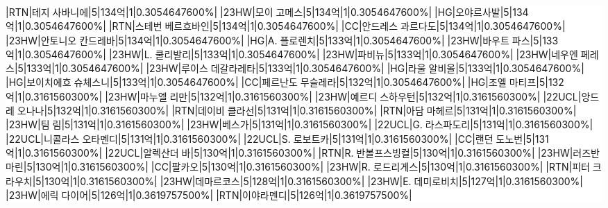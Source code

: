 |RTN|테지 사바니에|5|134억|1|0.3054647600%|
|23HW|모이 고메스|5|134억|1|0.3054647600%|
|HG|오야르사발|5|134억|1|0.3054647600%|
|RTN|스테번 베르흐바인|5|134억|1|0.3054647600%|
|CC|안드레스 과르다도|5|134억|1|0.3054647600%|
|23HW|안토니오 칸드레바|5|134억|1|0.3054647600%|
|HG|A. 플로렌치|5|133억|1|0.3054647600%|
|23HW|바우트 파스|5|133억|1|0.3054647600%|
|23HW|L. 쿨리발리|5|133억|1|0.3054647600%|
|23HW|파비뉴|5|133억|1|0.3054647600%|
|23HW|네우엔 페레스|5|133억|1|0.3054647600%|
|23HW|루이스 데갈라레타|5|133억|1|0.3054647600%|
|HG|라울 알비올|5|133억|1|0.3054647600%|
|HG|보이치에흐 슈체스니|5|133억|1|0.3054647600%|
|CC|페르난도 무슬레라|5|132억|1|0.3054647600%|
|HG|조엘 마티프|5|132억|1|0.3161560300%|
|23HW|마누엘 리만|5|132억|1|0.3161560300%|
|23HW|예르디 스하우턴|5|132억|1|0.3161560300%|
|22UCL|앙드레 오나나|5|132억|1|0.3161560300%|
|RTN|데이비 클라선|5|131억|1|0.3161560300%|
|RTN|아담 마헤르|5|131억|1|0.3161560300%|
|23HW|팀 림|5|131억|1|0.3161560300%|
|23HW|베스가|5|131억|1|0.3161560300%|
|22UCL|G. 라스파도리|5|131억|1|0.3161560300%|
|22UCL|니콜라스 오타멘디|5|131억|1|0.3161560300%|
|22UCL|S. 로보트카|5|131억|1|0.3161560300%|
|CC|랜던 도노번|5|131억|1|0.3161560300%|
|22UCL|알렉산더 바|5|130억|1|0.3161560300%|
|RTN|R. 반볼프스빙컬|5|130억|1|0.3161560300%|
|23HW|러즈반 마린|5|130억|1|0.3161560300%|
|CC|팔카오|5|130억|1|0.3161560300%|
|23HW|R. 로드리게스|5|130억|1|0.3161560300%|
|RTN|피터 크라우치|5|130억|1|0.3161560300%|
|23HW|데마르코스|5|128억|1|0.3161560300%|
|23HW|E. 데미로비치|5|127억|1|0.3161560300%|
|23HW|에릭 다이어|5|126억|1|0.3619757500%|
|RTN|이야라멘디|5|126억|1|0.3619757500%|